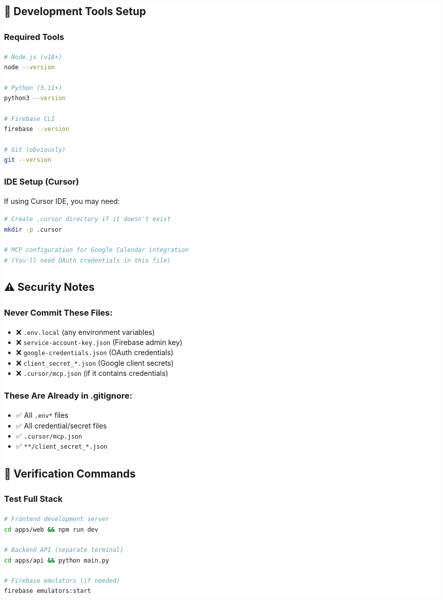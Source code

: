 ## 🔧 **Development Tools Setup**

### **Required Tools**
```bash
# Node.js (v18+)
node --version

# Python (3.11+)  
python3 --version

# Firebase CLI
firebase --version

# Git (obviously)
git --version
```

### **IDE Setup (Cursor)**
If using Cursor IDE, you may need:
```bash
# Create .cursor directory if it doesn't exist
mkdir -p .cursor

# MCP configuration for Google Calendar integration
# (You'll need OAuth credentials in this file)
```

## ⚠️ **Security Notes**

### **Never Commit These Files:**
- ❌ `.env.local` (any environment variables)
- ❌ `service-account-key.json` (Firebase admin key)
- ❌ `google-credentials.json` (OAuth credentials)
- ❌ `client_secret_*.json` (Google client secrets)
- ❌ `.cursor/mcp.json` (if it contains credentials)

### **These Are Already in .gitignore:**
- ✅ All `.env*` files
- ✅ All credential/secret files
- ✅ `.cursor/mcp.json`
- ✅ `**/client_secret_*.json`

## 🎯 **Verification Commands**

### **Test Full Stack**
```bash
# Frontend development server
cd apps/web && npm run dev

# Backend API (separate terminal)
cd apps/api && python main.py

# Firebase emulators (if needed)
firebase emulators:start
```
